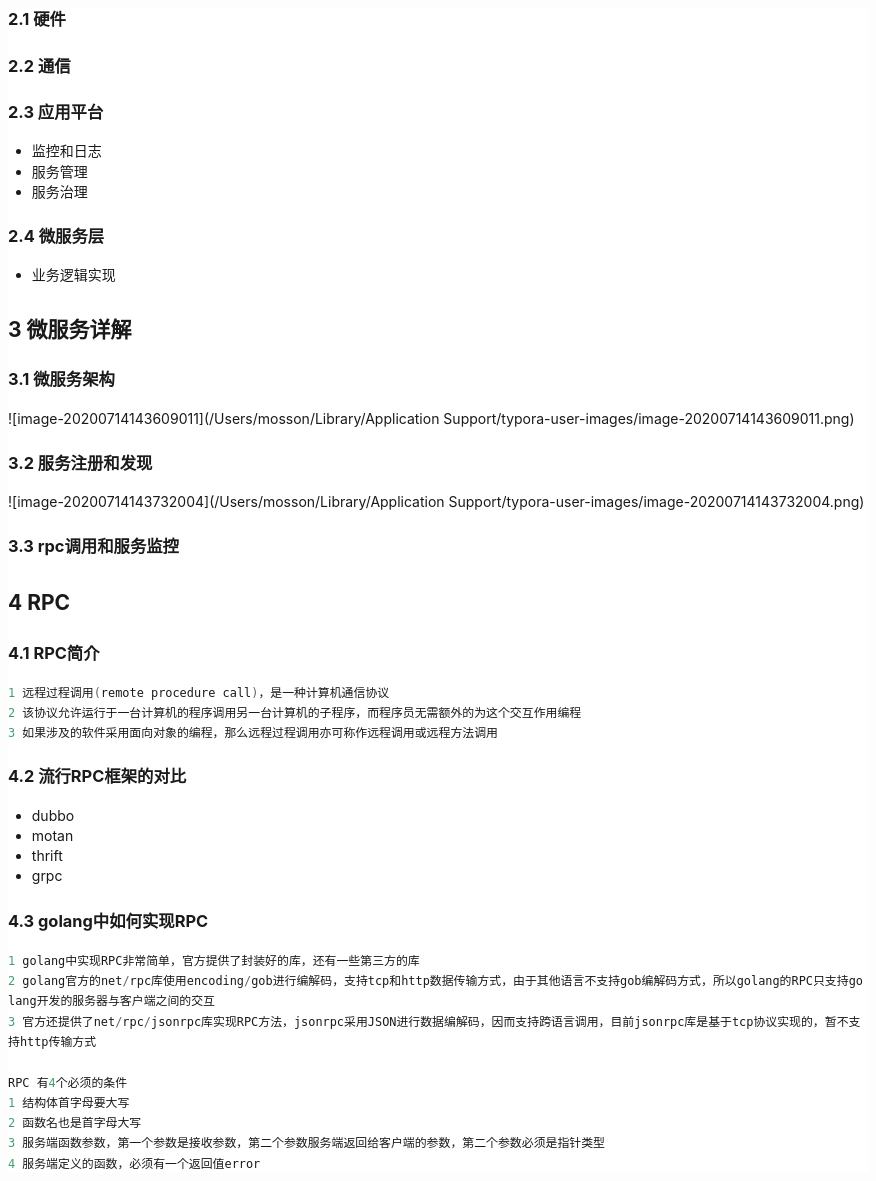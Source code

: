 ### 2.1 硬件



### 2.2 通信



### 2.3 应用平台

* 监控和日志
* 服务管理
* 服务治理

### 2.4  微服务层

* 业务逻辑实现

## 3 微服务详解

### 3.1 微服务架构

![image-20200714143609011](/Users/mosson/Library/Application Support/typora-user-images/image-20200714143609011.png)

### 3.2 服务注册和发现

![image-20200714143732004](/Users/mosson/Library/Application Support/typora-user-images/image-20200714143732004.png)

### 3.3 rpc调用和服务监控

## 4 RPC

### 4.1 RPC简介

```go
1 远程过程调用(remote procedure call)，是一种计算机通信协议
2 该协议允许运行于一台计算机的程序调用另一台计算机的子程序，而程序员无需额外的为这个交互作用编程
3 如果涉及的软件采用面向对象的编程，那么远程过程调用亦可称作远程调用或远程方法调用
```

### 4.2 流行RPC框架的对比

* dubbo
* motan
* thrift
* grpc

### 4.3 golang中如何实现RPC

```go
1 golang中实现RPC非常简单，官方提供了封装好的库，还有一些第三方的库
2 golang官方的net/rpc库使用encoding/gob进行编解码，支持tcp和http数据传输方式，由于其他语言不支持gob编解码方式，所以golang的RPC只支持golang开发的服务器与客户端之间的交互
3 官方还提供了net/rpc/jsonrpc库实现RPC方法，jsonrpc采用JSON进行数据编解码，因而支持跨语言调用，目前jsonrpc库是基于tcp协议实现的，暂不支持http传输方式

RPC 有4个必须的条件
1 结构体首字母要大写
2 函数名也是首字母大写
3 服务端函数参数，第一个参数是接收参数，第二个参数服务端返回给客户端的参数，第二个参数必须是指针类型
4 服务端定义的函数，必须有一个返回值error
```
